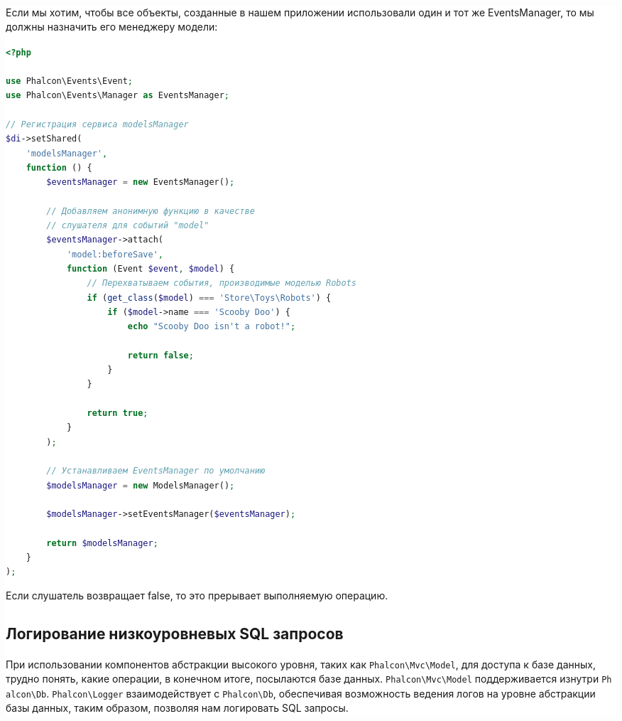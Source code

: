 Если мы хотим, чтобы все объекты, созданные в нашем приложении использовали один и тот же EventsManager, то мы должны назначить его менеджеру модели:

```php
<?php

use Phalcon\Events\Event;
use Phalcon\Events\Manager as EventsManager;

// Регистрация сервиса modelsManager
$di->setShared(
    'modelsManager',
    function () {
        $eventsManager = new EventsManager();

        // Добавляем анонимную функцию в качестве
        // слушателя для событий "model"
        $eventsManager->attach(
            'model:beforeSave',
            function (Event $event, $model) {
                // Перехватываем события, производимые моделью Robots
                if (get_class($model) === 'Store\Toys\Robots') {
                    if ($model->name === 'Scooby Doo') {
                        echo "Scooby Doo isn't a robot!";

                        return false;
                    }
                }

                return true;
            }
        );

        // Устанавливаем EventsManager по умолчанию
        $modelsManager = new ModelsManager();

        $modelsManager->setEventsManager($eventsManager);

        return $modelsManager;
    }
);
```

Если слушатель возвращает false, то это прерывает выполняемую операцию.

<a name='logging-sql-statements'></a>

## Логирование низкоуровневых SQL запросов

При использовании компонентов абстракции высокого уровня, таких как `Phalcon\Mvc\Model`, для доступа к базе данных, трудно понять, какие операции, в конечном итоге, посылаются базе данных. `Phalcon\Mvc\Model` поддерживается изнутри `Phalcon\Db`. `Phalcon\Logger` взаимодействует с `Phalcon\Db`, обеспечивая возможность ведения логов на уровне абстракции базы данных, таким образом, позволяя нам логировать SQL запросы.
